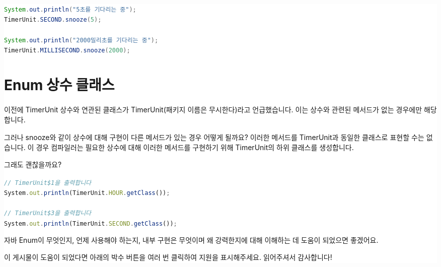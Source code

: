 ```java
System.out.println("5초를 기다리는 중");
TimerUnit.SECOND.snooze(5);

System.out.println("2000밀리초를 기다리는 중");
TimerUnit.MILLISECOND.snooze(2000);
```

# Enum 상수 클래스

이전에 TimerUnit 상수와 연관된 클래스가 TimerUnit(패키지 이름은 무시한다)라고 언급했습니다. 이는 상수와 관련된 메서드가 없는 경우에만 해당합니다.

그러나 snooze와 같이 상수에 대해 구현이 다른 메서드가 있는 경우 어떻게 될까요? 이러한 메서드를 TimerUnit과 동일한 클래스로 표현할 수는 없습니다. 이 경우 컴파일러는 필요한 상수에 대해 이러한 메서드를 구현하기 위해 TimerUnit의 하위 클래스를 생성합니다.



<ins class="adsbygoogle"
     style="display:block"
     data-ad-client="ca-pub-4877378276818686"
     data-ad-slot="1107185301"
     data-ad-format="auto"
     data-full-width-responsive="true"></ins>

<script>
     (adsbygoogle = window.adsbygoogle || []).push({});
</script>

그래도 괜찮을까요?

```js
// TimerUnit$1을 출력합니다
System.out.println(TimerUnit.HOUR.getClass());

// TimerUnit$3을 출력합니다
System.out.println(TimerUnit.SECOND.getClass());
```

자바 Enum이 무엇인지, 언제 사용해야 하는지, 내부 구현은 무엇이며 왜 강력한지에 대해 이해하는 데 도움이 되었으면 좋겠어요.

이 게시물이 도움이 되었다면 아래의 박수 버튼을 여러 번 클릭하여 지원을 표시해주세요. 읽어주셔서 감사합니다!
